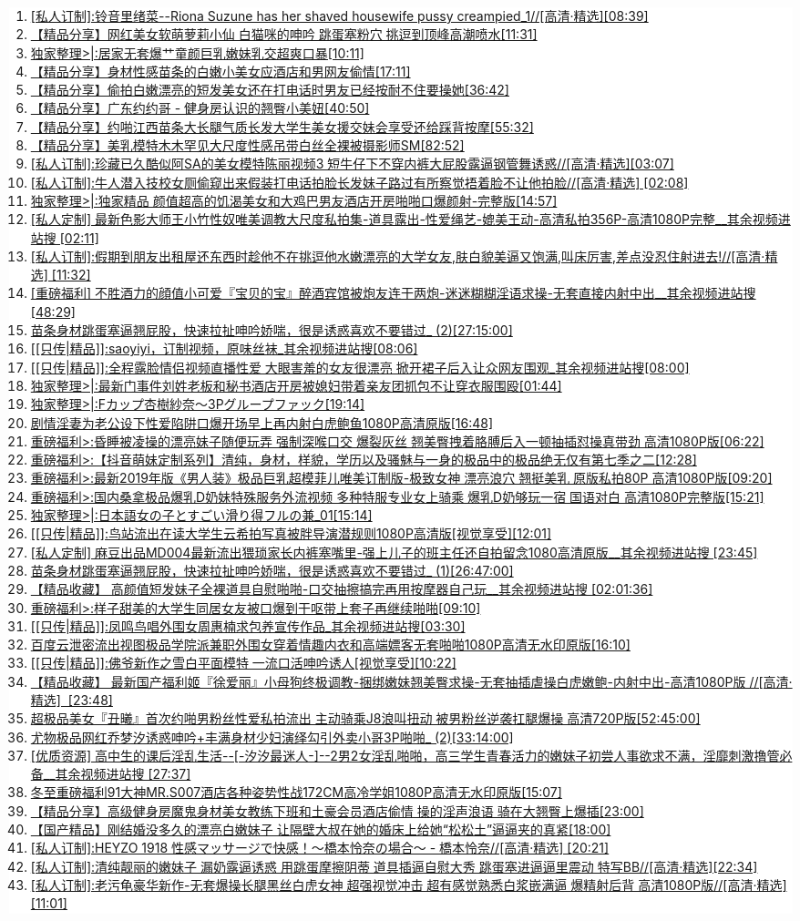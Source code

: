 1. [ [私人订制]:铃音里绪菜--Riona Suzune has her shaved housewife pussy creampied_1//[高清·精选][08:39] ]( https://yuese97.com/embed/11429)
1. [ 【精品分享】网红美女软萌萝莉小仙 白猫咪的呻吟 跳蛋塞粉穴 挑逗到顶峰高潮喷水[11:31] ]( https://ppse070.com/play/video.php?id=30)
1. [ 独家整理&gt;|:居家无套爆艹童颜巨乳嫩妹乳交超爽口暴[10:11] ]( https://ppx218.com/embed/5184)
1. [ 【精品分享】身材性感苗条的白嫩小美女应酒店和男网友偷情[17:11] ]( https://ppse070.com/play/video.php?id=22)
1. [ 【精品分享】偷拍白嫩漂亮的短发美女还在打电话时男友已经按耐不住要操她[36:42] ]( https://ppse070.com/play/video.php?id=27)
1. [ 【精品分享】广东约约哥 - 健身房认识的翘臀小美妞[40:50] ]( https://ppse070.com/play/video.php?id=20)
1. [ 【精品分享】约啪江西苗条大长腿气质长发大学生美女援交妹会享受还给踩背按摩[55:32] ]( https://ppse070.com/play/video.php?id=19)
1. [ 【精品分享】美乳模特木木罕见大尺度性感吊带白丝全裸被摄影师SM[82:52] ]( https://ppse070.com/play/video.php?id=21)
1. [ [私人订制]:珍藏已久酷似阿SA的美女模特陈丽视频3 短牛仔下不穿内裤大屁股露逼钢管舞诱惑//[高清·精选][03:07] ]( https://yuese97.com/embed/15128)
1. [ [私人订制]:牛人潜入技校女厕偷窥出来假装打电话拍脸长发妹子路过有所察觉捂着脸不让他拍脸//[高清·精选] [02:08] ]( https://yuese97.com/embed/10623)
1. [ 独家整理&gt;|:独家精品 颜值超高的饥渴美女和大鸡巴男友酒店开房啪啪口爆颜射-完整版[14:57] ]( https://ppx218.com/embed/19634)
1. [ [私人定制] 最新色影大师王小竹性奴唯美调教大尺度私拍集-道具露出-性爱绳艺-媲美王动-高清私拍356P-高清1080P完整__其余视频进站搜 [02:11] ]( https://baiduyunkan.com/embed/21322ff11c910e1988fb3bfaa045d4ed76a59?id=1469)
1. [ [私人订制]:假期到朋友出租屋还东西时趁他不在挑逗他水嫩漂亮的大学女友,肤白貌美逼又饱满,叫床厉害,差点没忍住射进去!//[高清·精选] [11:32] ]( https://yuese97.com/embed/13657)
1. [ [重磅福利] 不胜酒力的顔值小可爱『宝贝的宝』醉酒宾馆被炮友连干两炮-迷迷糊糊淫语求操-无套直接内射中出__其余视频进站搜 [48:29] ]( https://baiduyunkan.com/embed/21322c1ac455117ae6631397342a601071b93?id=1760)
1. [ 苗条身材跳蛋塞逼翘屁股，快速拉扯呻吟娇喘，很是诱惑喜欢不要错过_ (2)[27:15:00] ]( https://kkembed.kdwshell.com/embed/70859)
1. [ [[只传|精品]]:saoyiyi，订制视频，原味丝袜_其余视频进站搜[08:06] ]( https://yaoshe120.com/embed/8264)
1. [ [[只传|精品]]:全程露脸情侣视频直播性爱 大眼害羞的女友很漂亮 掀开裙子后入让众网友围观_其余视频进站搜[08:00] ]( https://yaoshe120.com/embed/30291)
1. [ 独家整理&gt;|:最新门事件刘姓老板和秘书酒店开房被媳妇带着亲友团抓包不让穿衣服围殴[01:44] ]( https://ppx218.com/embed/19835)
1. [ 独家整理&gt;|:Fカップ杏樹紗奈～3Pグループファック[19:14] ]( https://ppx218.com/embed/11018)
1. [ 剧情淫妻为老公设下性爱陷阱口爆开场早上再内射白虎鲍鱼1080P高清原版[16:48] ]( https://kkembed.kdwshell.com/embed/71117)
1. [ 重磅福利&gt;:昏睡被凌操的漂亮妹子随便玩弄 强制深喉口交 爆裂灰丝 翘美臀拽着胳膊后入一顿抽插怼操真带劲 高清1080P版[06:22] ]( https://hctv2.xyz/embed/2100)
1. [ 重磅福利&gt;:【抖音萌妹定制系列】清纯，身材，样貌，学历以及骚魅与一身的极品中的极品绝无仅有第七季之二[12:28] ]( https://hctv2.xyz/embed/5684)
1. [ 重磅福利&gt;:最新2019年版《男人装》极品巨乳超模菲儿唯美订制版-极致女神 漂亮浪穴 翘挺美乳 原版私拍80P 高清1080P版[09:20] ]( https://hctv2.xyz/embed/3412)
1. [ 重磅福利&gt;:国内桑拿极品爆乳D奶妹特殊服务外流视频 多种特服专业女上骑乘 爆乳D奶够玩一宿 国语对白 高清1080P完整版[15:21] ]( https://hctv2.xyz/embed/3079)
1. [ 独家整理&gt;|:日本語女の子とすごい滑り得フルの兼_01[15:14] ]( https://ppx218.com/embed/29715)
1. [ [[只传|精品]]:鸟站流出在读大学生云希拍写真被胖导演潜规则1080P高清版[视觉享受][12:01] ]( https://yaoshe120.com/embed/34791)
1. [ [私人定制] 麻豆出品MD004最新流出猥琐家长内裤塞嘴里-强上儿子的班主任还自拍留念1080高清原版__其余视频进站搜 [23:45] ]( https://baiduyunkan.com/embed/213228894118be0ef955154f3e63160cdfb03?id=277)
1. [ 苗条身材跳蛋塞逼翘屁股，快速拉扯呻吟娇喘，很是诱惑喜欢不要错过_ (1)[26:47:00] ]( https://kkembed.kdwshell.com/embed/70860)
1. [ 【精品收藏】 高颜值短发妹子全裸道具自慰啪啪-口交抽擦搞完再用按摩器自己玩__其余视频进站搜 [02:01:36] ]( https://baiduyunkan.com/embed/2132214d1c99d618014129bdd219b8feb15fc?id=1070)
1. [ 重磅福利&gt;:样子甜美的大学生同居女友被口爆到干呕带上套子再继续啪啪[09:10] ]( https://hctv2.xyz/embed/626)
1. [ [[只传|精品]]:凤鸣鸟唱外围女周惠楠求包养宣传作品_其余视频进站搜[03:30] ]( https://yaoshe120.com/embed/26188)
1. [ 百度云泄密流出视图极品学院派兼职外围女穿着情趣内衣和高端嫖客无套啪啪1080P高清无水印原版[16:10] ]( https://kkembed.kdwshell.com/embed/70875)
1. [ [[只传|精品]]:佛爷新作之雪白平面模特 一流口活呻吟诱人[视觉享受][10:22] ]( https://yaoshe120.com/embed/5046)
1. [ 【精品收藏】 最新国产福利姬『徐爱丽』小母狗终极调教-捆绑嫩妹翘美臀求操-无套抽插虐操白虎嫩鲍-内射中出-高清1080P版 //[高清·精选]&nbsp; [23:48] ]( https://baiduyunkan.com/embed/21322ab4f5b28908544decf3faadb72a0876a?id=1534)
1. [ 超极品美女『丑曦』首次约啪男粉丝性爱私拍流出 主动骑乘J8浪叫扭动 被男粉丝逆袭扛腿爆操 高清720P版[52:45:00] ]( https://kkembed.kdwshell.com/embed/70878)
1. [ 尤物极品网红乔梦汐诱惑呻吟+丰满身材少妇演绎勾引外卖小哥3P啪啪_ (2)[33:14:00] ]( https://kkembed.kdwshell.com/embed/70865)
1. [ [优质资源] 高中生的课后淫乱生活--[-汐汐最迷人-]--2男2女淫乱啪啪，高三学生青春活力的嫩妹子初尝人事欲求不满，淫靡刺激撸管必备__其余视频进站搜 [27:37] ]( https://baiduyunkan.com/embed/21322214a86658f3a4992e1595ed975962162?id=450)
1. [ 冬至重磅福利91大神MR.S007酒店各种姿势性战172CM高冷学姐1080P高清无水印原版[15:07] ]( https://kkembed.kdwshell.com/embed/70874)
1. [ 【精品分享】高级健身房魔鬼身材美女教练下班和土豪会员酒店偷情 操的淫声浪语 骑在大翘臀上爆插[23:00] ]( https://www.333dav.com/vod/119285/)
1. [ 【国产精品】刚结婚没多久的漂亮白嫩妹子 让隔壁大叔在她的婚床上给她“松松土”逼逼夹的真紧[18:00] ]( https://www.333dav.com/vod/119281/)
1. [ [私人订制]:HEYZO 1918 性感マッサージで快感！～橋本怜奈の場合～ - 橋本怜奈//[高清·精选] [20:21] ]( https://yuese97.com/embed/20085)
1. [ [私人订制]:清纯靓丽的嫩妹子 漏奶露逼诱惑 用跳蛋摩擦阴蒂 道具插逼自慰大秀 跳蛋塞进逼逼里震动 特写BB//[高清·精选][22:34] ]( https://yuese97.com/embed/26384)
1. [ [私人订制]:老污龟豪华新作-无套爆操长腿黑丝白虎女神 超强视觉冲击 超有感觉熟悉白浆嵌满逼 爆精射后背 高清1080P版//[高清·精选] [11:01] ]( https://yuese97.com/embed/13881)